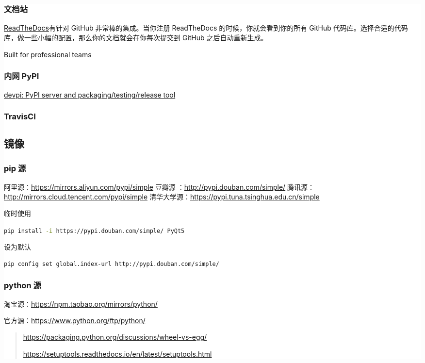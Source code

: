 ### 文档站

[ReadTheDocs](https://readthedocs.org/)有针对 GitHub 非常棒的集成。当你注册 ReadTheDocs 的时候，你就会看到你的所有 GitHub 代码库。选择合适的代码库，做一些小幅的配置，那么你的文档就会在你每次提交到 GitHub 之后自动重新生成。

[Built for professional teams](https://bitbucket.org/product/)

### 内网 PyPI

[devpi: PyPI server and packaging/testing/release tool](https://github.com/devpi/devpi)

### TravisCI

## 镜像

### pip 源

阿里源：<https://mirrors.aliyun.com/pypi/simple>
豆瓣源 ：<http://pypi.douban.com/simple/>
腾讯源：<http://mirrors.cloud.tencent.com/pypi/simple>
清华大学源：<https://pypi.tuna.tsinghua.edu.cn/simple>

临时使用

```bash
pip install -i https://pypi.douban.com/simple/ PyQt5
```

设为默认

```bash
pip config set global.index-url http://pypi.douban.com/simple/
```

### python 源

淘宝源：<https://npm.taobao.org/mirrors/python/>

官方源：<https://www.python.org/ftp/python/>

> <https://packaging.python.org/discussions/wheel-vs-egg/>
>
> <https://setuptools.readthedocs.io/en/latest/setuptools.html>
